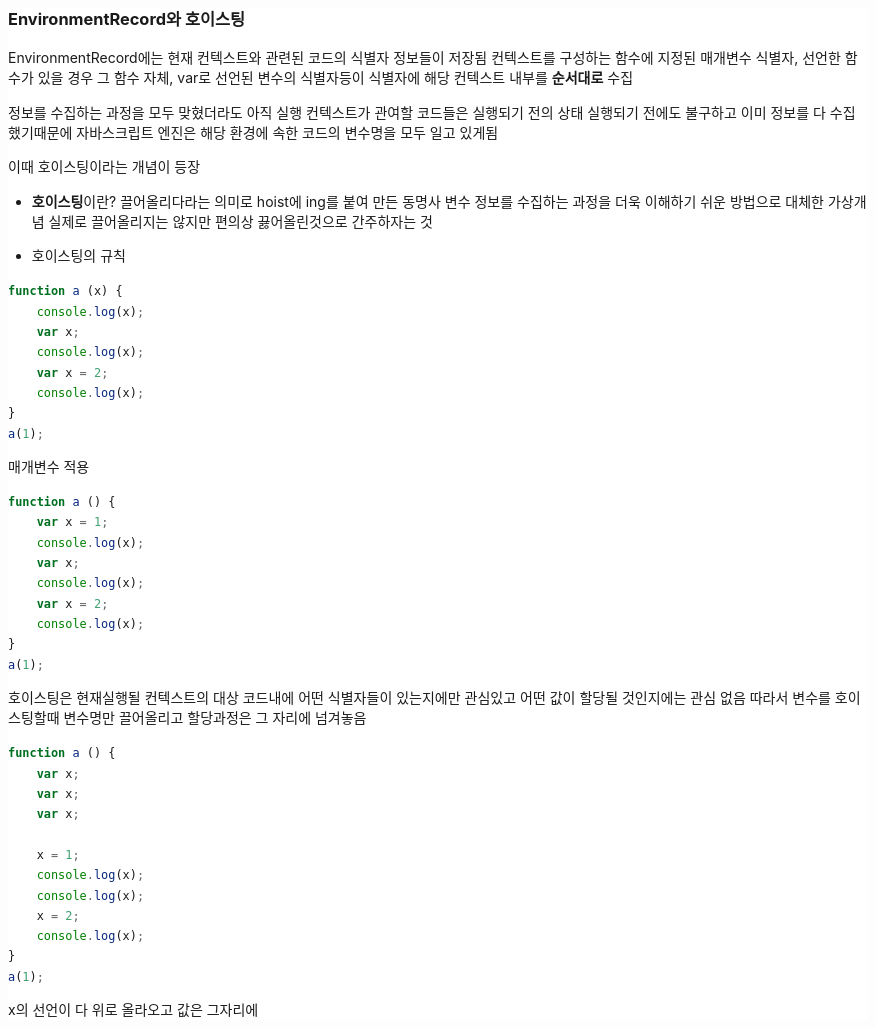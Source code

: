  ### EnvironmentRecord와 호이스팅
 
EnvironmentRecord에는 현재 컨텍스트와 관련된 코드의 식별자 정보들이 저장됨
컨텍스트를 구성하는 함수에 지정된 매개변수 식별자, 선언한 함수가 있을 경우 
그 함수 자체, var로 선언된 변수의 식별자등이 식별자에 해당
컨텍스트 내부를 **순서대로** 수집

정보를 수집하는 과정을 모두 맞혔더라도 아직 실행 컨텍스트가 관여할 코드들은 실행되기 전의 상태
실행되기 전에도 불구하고 이미 정보를 다 수집했기때문에 자바스크립트 엔진은 해당 환경에 속한 코드의 변수명을 모두 일고 있게됨

이때 호이스팅이라는 개념이 등장

- **호이스팅**이란?
끌어올리다라는 의미로 hoist에 ing를 붙여 만든 동명사 
변수 정보를 수집하는 과정을 더욱 이해하기 쉬운 방법으로 대체한 가상개념 
실제로 끌어올리지는 않지만 편의상 끓어올린것으로 간주하자는 것

- 호이스팅의 규칙

```javascript
function a (x) {
	console.log(x);
	var x;
	console.log(x);
	var x = 2;
	console.log(x);
}
a(1);
```
매개변수 적용
```javascript
function a () {
	var x = 1;
	console.log(x);
	var x;
	console.log(x);
	var x = 2;
	console.log(x);
}
a(1);
```
호이스팅은 현재실행될 컨텍스트의 대상 코드내에 어떤 식별자들이 있는지에만 관심있고 어떤 값이 할당될 것인지에는 관심 없음
따라서 변수를 호이스팅할때 변수명만 끌어올리고 할당과정은 그 자리에 넘겨놓음
```javascript
function a () {
	var x;
	var x;
	var x;

	x = 1;
	console.log(x);
	console.log(x);
	x = 2;
	console.log(x);
}
a(1);
```
x의 선언이 다 위로 올라오고 값은 그자리에
